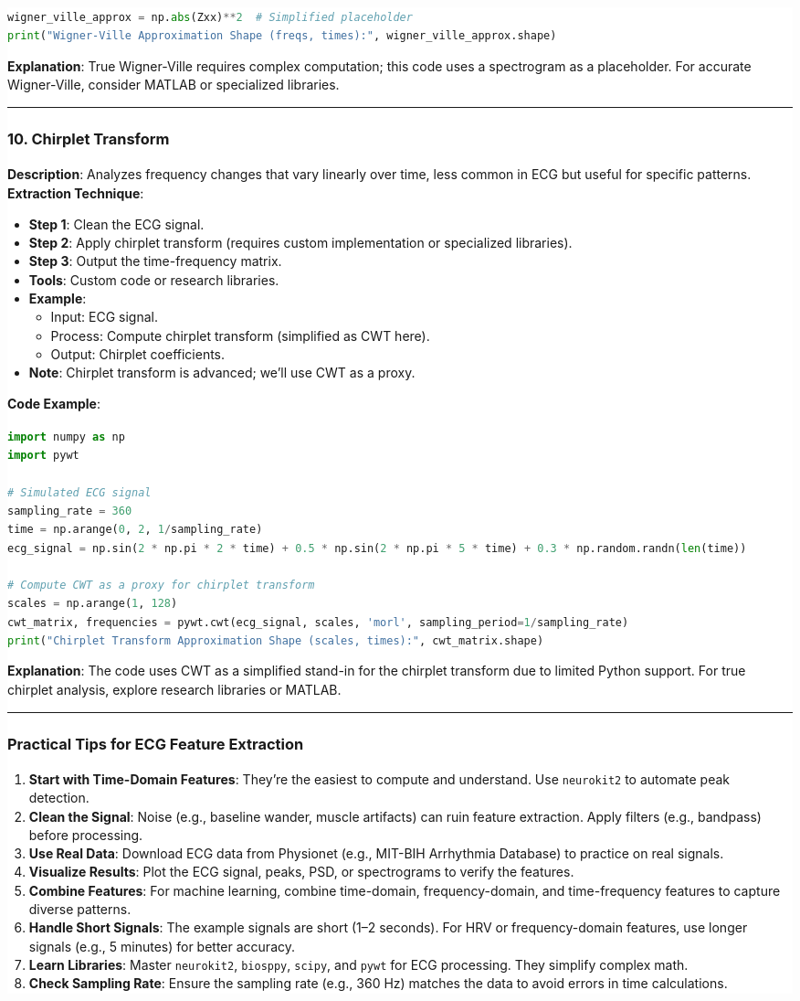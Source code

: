 ```python
wigner_ville_approx = np.abs(Zxx)**2  # Simplified placeholder
print("Wigner-Ville Approximation Shape (freqs, times):", wigner_ville_approx.shape)
```

**Explanation**: True Wigner-Ville requires complex computation; this code uses a spectrogram as a placeholder. For accurate Wigner-Ville, consider MATLAB or specialized libraries.

---

### 10. Chirplet Transform
**Description**: Analyzes frequency changes that vary linearly over time, less common in ECG but useful for specific patterns.
**Extraction Technique**:
- **Step 1**: Clean the ECG signal.
- **Step 2**: Apply chirplet transform (requires custom implementation or specialized libraries).
- **Step 3**: Output the time-frequency matrix.
- **Tools**: Custom code or research libraries.
- **Example**:
  - Input: ECG signal.
  - Process: Compute chirplet transform (simplified as CWT here).
  - Output: Chirplet coefficients.
- **Note**: Chirplet transform is advanced; we’ll use CWT as a proxy.

**Code Example**:
```python
import numpy as np
import pywt

# Simulated ECG signal
sampling_rate = 360
time = np.arange(0, 2, 1/sampling_rate)
ecg_signal = np.sin(2 * np.pi * 2 * time) + 0.5 * np.sin(2 * np.pi * 5 * time) + 0.3 * np.random.randn(len(time))

# Compute CWT as a proxy for chirplet transform
scales = np.arange(1, 128)
cwt_matrix, frequencies = pywt.cwt(ecg_signal, scales, 'morl', sampling_period=1/sampling_rate)
print("Chirplet Transform Approximation Shape (scales, times):", cwt_matrix.shape)
```

**Explanation**: The code uses CWT as a simplified stand-in for the chirplet transform due to limited Python support. For true chirplet analysis, explore research libraries or MATLAB.

---

### Practical Tips for ECG Feature Extraction

1. **Start with Time-Domain Features**: They’re the easiest to compute and understand. Use `neurokit2` to automate peak detection.
2. **Clean the Signal**: Noise (e.g., baseline wander, muscle artifacts) can ruin feature extraction. Apply filters (e.g., bandpass) before processing.
3. **Use Real Data**: Download ECG data from Physionet (e.g., MIT-BIH Arrhythmia Database) to practice on real signals.
4. **Visualize Results**: Plot the ECG signal, peaks, PSD, or spectrograms to verify the features.
5. **Combine Features**: For machine learning, combine time-domain, frequency-domain, and time-frequency features to capture diverse patterns.
6. **Handle Short Signals**: The example signals are short (1–2 seconds). For HRV or frequency-domain features, use longer signals (e.g., 5 minutes) for better accuracy.
7. **Learn Libraries**: Master `neurokit2`, `biosppy`, `scipy`, and `pywt` for ECG processing. They simplify complex math.
8. **Check Sampling Rate**: Ensure the sampling rate (e.g., 360 Hz) matches the data to avoid errors in time calculations.
